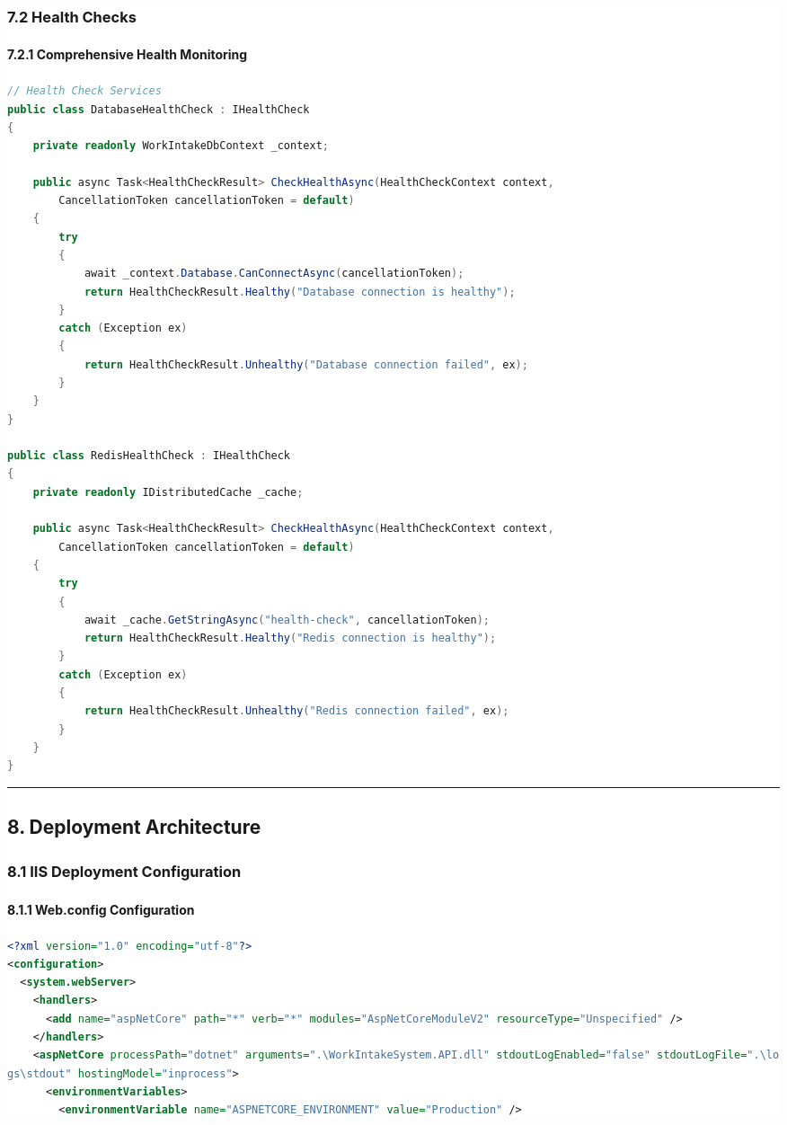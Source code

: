 ### 7.2 Health Checks

#### 7.2.1 Comprehensive Health Monitoring
```csharp
// Health Check Services
public class DatabaseHealthCheck : IHealthCheck
{
    private readonly WorkIntakeDbContext _context;
    
    public async Task<HealthCheckResult> CheckHealthAsync(HealthCheckContext context, 
        CancellationToken cancellationToken = default)
    {
        try
        {
            await _context.Database.CanConnectAsync(cancellationToken);
            return HealthCheckResult.Healthy("Database connection is healthy");
        }
        catch (Exception ex)
        {
            return HealthCheckResult.Unhealthy("Database connection failed", ex);
        }
    }
}

public class RedisHealthCheck : IHealthCheck
{
    private readonly IDistributedCache _cache;
    
    public async Task<HealthCheckResult> CheckHealthAsync(HealthCheckContext context, 
        CancellationToken cancellationToken = default)
    {
        try
        {
            await _cache.GetStringAsync("health-check", cancellationToken);
            return HealthCheckResult.Healthy("Redis connection is healthy");
        }
        catch (Exception ex)
        {
            return HealthCheckResult.Unhealthy("Redis connection failed", ex);
        }
    }
}
```

---

## 8. Deployment Architecture

### 8.1 IIS Deployment Configuration

#### 8.1.1 Web.config Configuration
```xml
<?xml version="1.0" encoding="utf-8"?>
<configuration>
  <system.webServer>
    <handlers>
      <add name="aspNetCore" path="*" verb="*" modules="AspNetCoreModuleV2" resourceType="Unspecified" />
    </handlers>
    <aspNetCore processPath="dotnet" arguments=".\WorkIntakeSystem.API.dll" stdoutLogEnabled="false" stdoutLogFile=".\logs\stdout" hostingModel="inprocess">
      <environmentVariables>
        <environmentVariable name="ASPNETCORE_ENVIRONMENT" value="Production" />
```